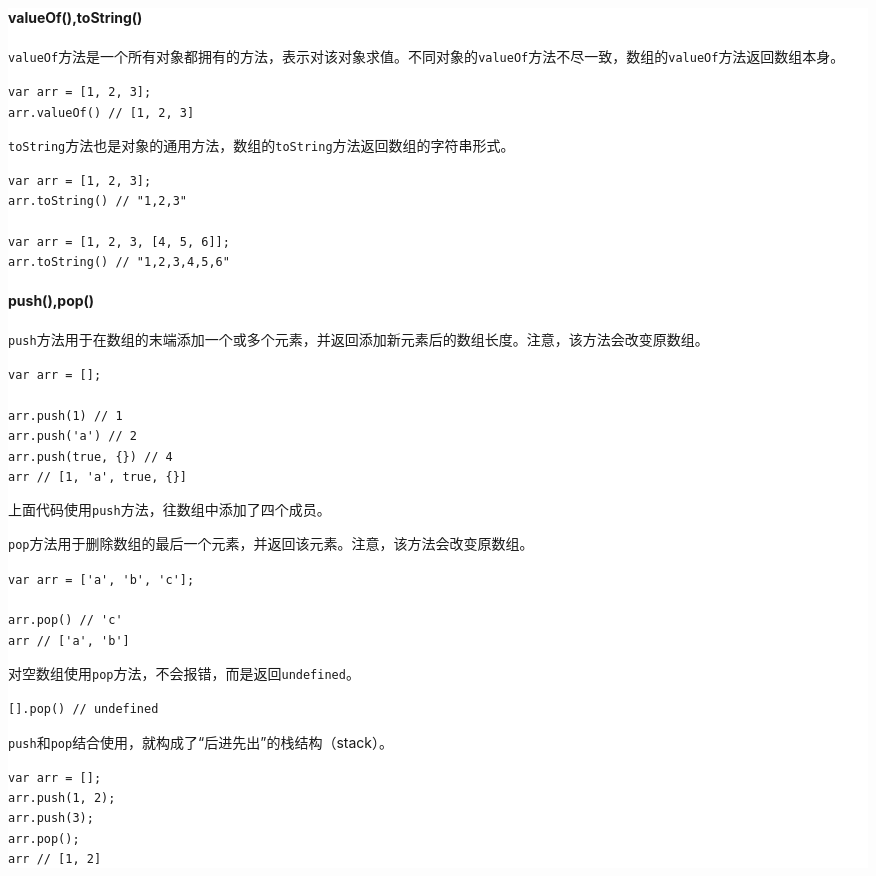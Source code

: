 #### valueOf(),toString()

`valueOf`方法是一个所有对象都拥有的方法，表示对该对象求值。不同对象的`valueOf`方法不尽一致，数组的`valueOf`方法返回数组本身。

```
var arr = [1, 2, 3];
arr.valueOf() // [1, 2, 3]
```

`toString`方法也是对象的通用方法，数组的`toString`方法返回数组的字符串形式。

```
var arr = [1, 2, 3];
arr.toString() // "1,2,3"

var arr = [1, 2, 3, [4, 5, 6]];
arr.toString() // "1,2,3,4,5,6"
```

#### push(),pop()

`push`方法用于在数组的末端添加一个或多个元素，并返回添加新元素后的数组长度。注意，该方法会改变原数组。

```
var arr = [];

arr.push(1) // 1
arr.push('a') // 2
arr.push(true, {}) // 4
arr // [1, 'a', true, {}]
```

上面代码使用`push`方法，往数组中添加了四个成员。

`pop`方法用于删除数组的最后一个元素，并返回该元素。注意，该方法会改变原数组。

```
var arr = ['a', 'b', 'c'];

arr.pop() // 'c'
arr // ['a', 'b']
```

对空数组使用`pop`方法，不会报错，而是返回`undefined`。

```
[].pop() // undefined
```

`push`和`pop`结合使用，就构成了“后进先出”的栈结构（stack）。

```
var arr = [];
arr.push(1, 2);
arr.push(3);
arr.pop();
arr // [1, 2]
```
